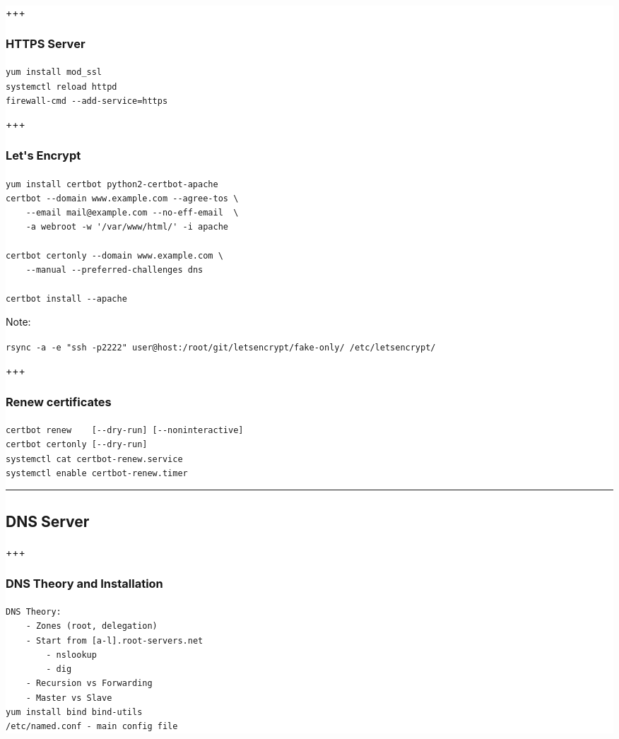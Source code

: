 +++

### HTTPS Server

```text
yum install mod_ssl
systemctl reload httpd
firewall-cmd --add-service=https
```

+++

### Let's Encrypt

```text
yum install certbot python2-certbot-apache
certbot --domain www.example.com --agree-tos \
    --email mail@example.com --no-eff-email  \
    -a webroot -w '/var/www/html/' -i apache

certbot certonly --domain www.example.com \
    --manual --preferred-challenges dns

certbot install --apache
```
Note:
```
rsync -a -e "ssh -p2222" user@host:/root/git/letsencrypt/fake-only/ /etc/letsencrypt/
```

+++

### Renew certificates

```text
certbot renew    [--dry-run] [--noninteractive]
certbot certonly [--dry-run]
systemctl cat certbot-renew.service
systemctl enable certbot-renew.timer
```

---

## DNS Server

+++

### DNS Theory and Installation

```text
DNS Theory:
    - Zones (root, delegation)
    - Start from [a-l].root-servers.net
        - nslookup
        - dig
    - Recursion vs Forwarding
    - Master vs Slave
yum install bind bind-utils
/etc/named.conf - main config file
```
